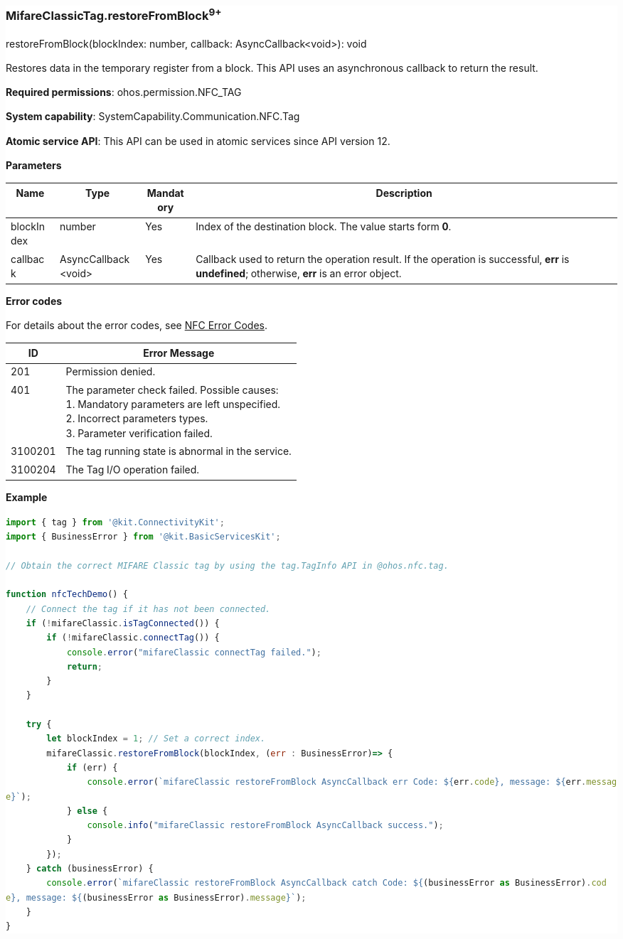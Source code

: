 
### MifareClassicTag.restoreFromBlock<sup>9+</sup>

restoreFromBlock(blockIndex: number, callback: AsyncCallback\<void>): void

Restores data in the temporary register from a block. This API uses an asynchronous callback to return the result.

**Required permissions**: ohos.permission.NFC_TAG

**System capability**: SystemCapability.Communication.NFC.Tag

**Atomic service API**: This API can be used in atomic services since API version 12.

**Parameters**

| Name  | Type                   | Mandatory| Description                                  |
| -------- | ----------------------- | ---- | -------------------------------------- |
| blockIndex | number | Yes  | Index of the destination block. The value starts form **0**.|
| callback | AsyncCallback\<void> | Yes  | Callback used to return the operation result. If the operation is successful, **err** is **undefined**; otherwise, **err** is an error object.|

**Error codes**

For details about the error codes, see [NFC Error Codes](errorcode-nfc.md).

| ID| Error Message|
| ------- | -------|
| 201  | Permission denied. |
| 401  | The parameter check failed. Possible causes: <br>1. Mandatory parameters are left unspecified.<br>2. Incorrect parameters types.<br>3. Parameter verification failed. |
| 3100201 | The tag running state is abnormal in the service. |
| 3100204 | The Tag I/O operation failed. |

**Example**

```js
import { tag } from '@kit.ConnectivityKit';
import { BusinessError } from '@kit.BasicServicesKit';

// Obtain the correct MIFARE Classic tag by using the tag.TagInfo API in @ohos.nfc.tag.

function nfcTechDemo() {
    // Connect the tag if it has not been connected.
    if (!mifareClassic.isTagConnected()) {
        if (!mifareClassic.connectTag()) {
            console.error("mifareClassic connectTag failed.");
            return;
        }
    }

    try {
        let blockIndex = 1; // Set a correct index.
        mifareClassic.restoreFromBlock(blockIndex, (err : BusinessError)=> {
            if (err) {
                console.error(`mifareClassic restoreFromBlock AsyncCallback err Code: ${err.code}, message: ${err.message}`);
            } else {
                console.info("mifareClassic restoreFromBlock AsyncCallback success.");
            }
        });
    } catch (businessError) {
        console.error(`mifareClassic restoreFromBlock AsyncCallback catch Code: ${(businessError as BusinessError).code}, message: ${(businessError as BusinessError).message}`);
    }
}
```
